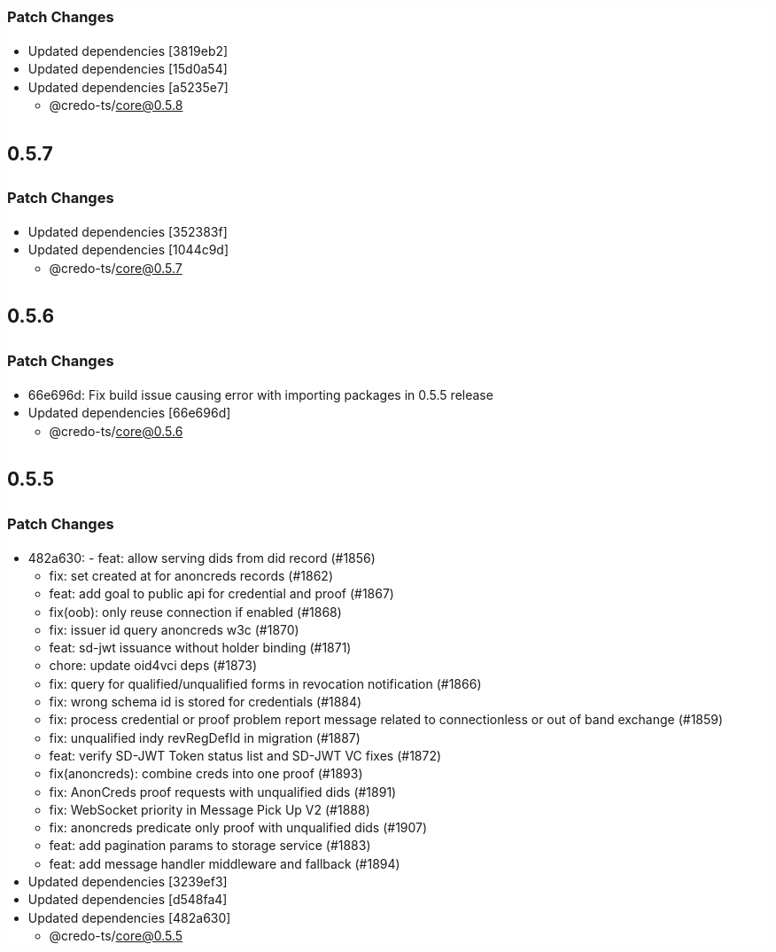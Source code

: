 ### Patch Changes

- Updated dependencies [3819eb2]
- Updated dependencies [15d0a54]
- Updated dependencies [a5235e7]
  - @credo-ts/core@0.5.8

## 0.5.7

### Patch Changes

- Updated dependencies [352383f]
- Updated dependencies [1044c9d]
  - @credo-ts/core@0.5.7

## 0.5.6

### Patch Changes

- 66e696d: Fix build issue causing error with importing packages in 0.5.5 release
- Updated dependencies [66e696d]
  - @credo-ts/core@0.5.6

## 0.5.5

### Patch Changes

- 482a630: - feat: allow serving dids from did record (#1856)
  - fix: set created at for anoncreds records (#1862)
  - feat: add goal to public api for credential and proof (#1867)
  - fix(oob): only reuse connection if enabled (#1868)
  - fix: issuer id query anoncreds w3c (#1870)
  - feat: sd-jwt issuance without holder binding (#1871)
  - chore: update oid4vci deps (#1873)
  - fix: query for qualified/unqualified forms in revocation notification (#1866)
  - fix: wrong schema id is stored for credentials (#1884)
  - fix: process credential or proof problem report message related to connectionless or out of band exchange (#1859)
  - fix: unqualified indy revRegDefId in migration (#1887)
  - feat: verify SD-JWT Token status list and SD-JWT VC fixes (#1872)
  - fix(anoncreds): combine creds into one proof (#1893)
  - fix: AnonCreds proof requests with unqualified dids (#1891)
  - fix: WebSocket priority in Message Pick Up V2 (#1888)
  - fix: anoncreds predicate only proof with unqualified dids (#1907)
  - feat: add pagination params to storage service (#1883)
  - feat: add message handler middleware and fallback (#1894)
- Updated dependencies [3239ef3]
- Updated dependencies [d548fa4]
- Updated dependencies [482a630]
  - @credo-ts/core@0.5.5
